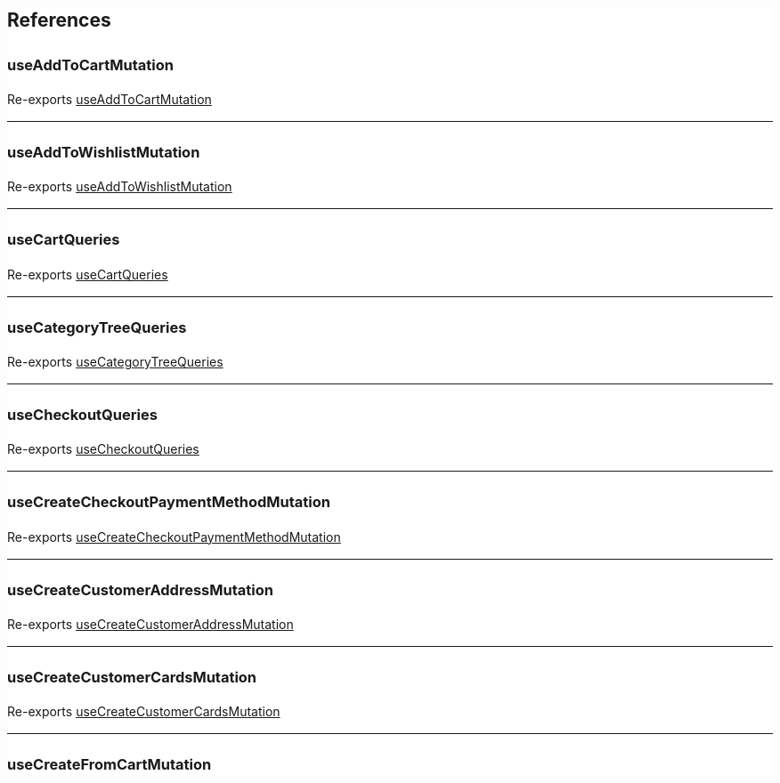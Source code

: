 ## References

### useAddToCartMutation

Re-exports [useAddToCartMutation](mutation_useAddToCart.md#useaddtocartmutation)

---

### useAddToWishlistMutation

Re-exports [useAddToWishlistMutation](mutation_useAddToWishlist.md#useaddtowishlistmutation)

---

### useCartQueries

Re-exports [useCartQueries](query_useCart.md#usecartqueries)

---

### useCategoryTreeQueries

Re-exports [useCategoryTreeQueries](query_useCategoryTree.md#usecategorytreequeries)

---

### useCheckoutQueries

Re-exports [useCheckoutQueries](query_useCheckout.md#usecheckoutqueries)

---

### useCreateCheckoutPaymentMethodMutation

Re-exports [useCreateCheckoutPaymentMethodMutation](mutation_useCreateCheckoutPaymentMethod.md#usecreatecheckoutpaymentmethodmutation)

---

### useCreateCustomerAddressMutation

Re-exports [useCreateCustomerAddressMutation](mutation_useCreateCustomerAddress.md#usecreatecustomeraddressmutation)

---

### useCreateCustomerCardsMutation

Re-exports [useCreateCustomerCardsMutation](mutation_useCreateCustomerCards.md#usecreatecustomercardsmutation)

---

### useCreateFromCartMutation
